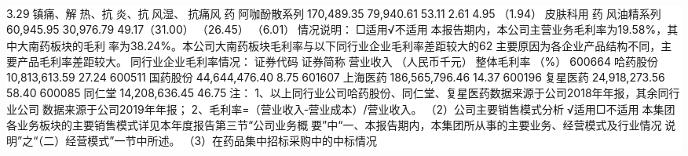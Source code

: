 3.29
镇痛、解
热、抗
炎、抗
风湿、
抗痛风
药
阿咖酚散系列
170,489.35
79,940.61
53.11
2.61
4.95
（1.94）
皮肤科用
药
风油精系列
60,945.95
30,976.79
49.17（31.00）
（26.45）
（6.01）
情况说明：
□适用√不适用
本报告期内，本公司主营业务毛利率为19.58%，其中大南药板块的毛利
率为38.24%。本公司大南药板块毛利率与以下同行业企业毛利率差距较大的62
主要原因为各企业产品结构不同，主要产品毛利率差距较大。
同行业企业毛利率情况：
证券代码
证券简称
营业收入
（人民币千元）
整体毛利率
（%）
600664
哈药股份
10,813,613.59
27.24
600511
国药股份
44,644,476.40
8.75
601607
上海医药
186,565,796.46
14.37
600196
复星医药
24,918,273.56
58.40
600085
同仁堂
14,208,636.45
46.75
注：
1、以上同行业公司哈药股份、同仁堂、复星医药数据来源于公司2018年年报，其余同行业公司
数据来源于公司2019年年报；
2、毛利率=（营业收入‐营业成本）/营业收入。
（2）公司主要销售模式分析
√适用□不适用
本集团各业务板块的主要销售模式详见本年度报告第三节“公司业务概
要”中“一、本报告期内，本集团所从事的主要业务、经营模式及行业情况
说明”之“（二）经营模式”一节中所述。
（3）在药品集中招标采购中的中标情况